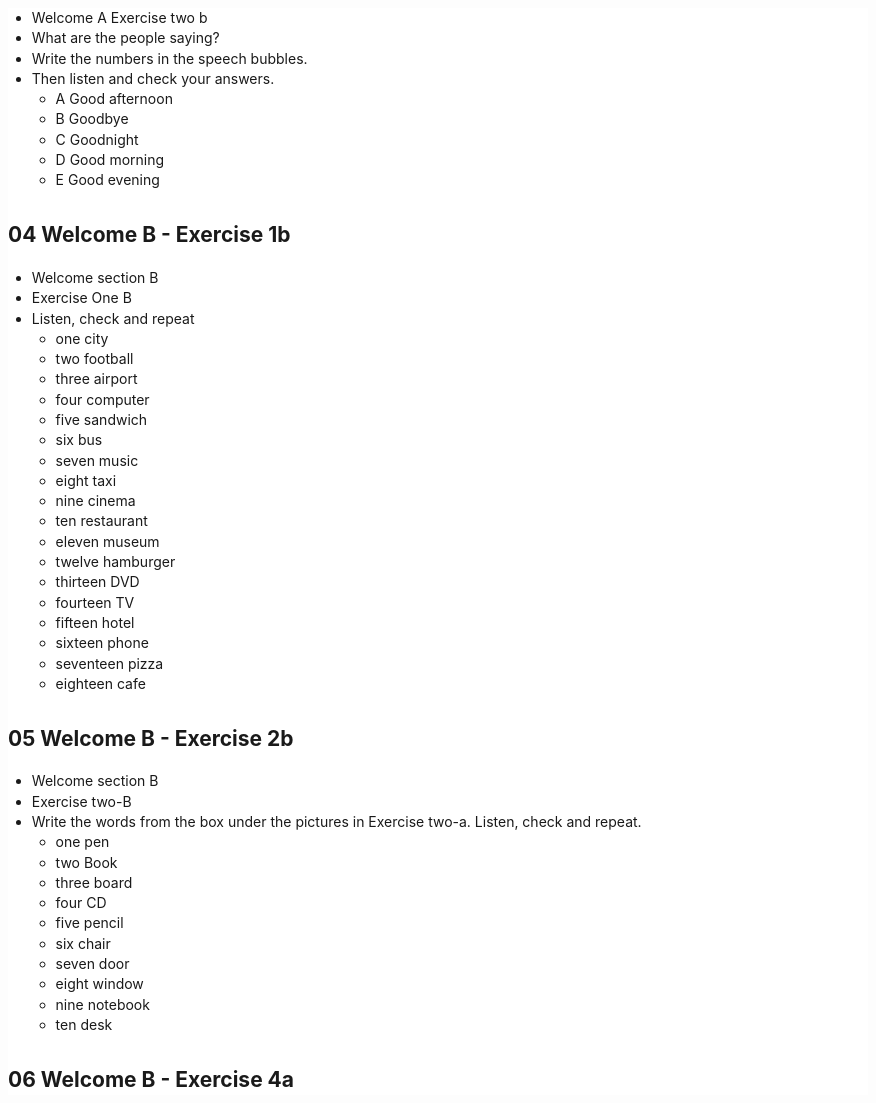 - Welcome A Exercise two b
- What are the people saying?
- Write the numbers in the speech bubbles.
- Then listen and check your answers.
  - A Good afternoon
  - B Goodbye
  - C Goodnight
  - D Good morning
  - E Good evening

## 04 Welcome B - Exercise 1b

- Welcome section B
- Exercise One B
- Listen, check and repeat
  - one city
  - two football
  - three airport
  - four computer
  - five sandwich
  - six bus
  - seven music
  - eight taxi
  - nine cinema
  - ten restaurant
  - eleven museum
  - twelve hamburger
  - thirteen DVD
  - fourteen TV
  - fifteen hotel
  - sixteen phone
  - seventeen pizza
  - eighteen cafe

## 05 Welcome B - Exercise 2b

- Welcome section B
- Exercise two-B
- Write the words from the box under the pictures in Exercise two-a. Listen, check and repeat.
  - one pen
  - two Book
  - three board
  - four CD
  - five pencil
  - six chair
  - seven door
  - eight window
  - nine notebook
  - ten desk

## 06 Welcome B - Exercise 4a
